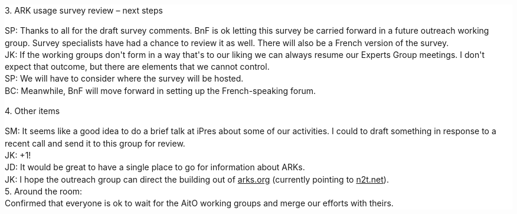 3\. ARK usage survey review – next steps  

SP: Thanks to all for the draft survey comments. BnF is ok letting this survey be carried forward in a future outreach working group. Survey specialists have had a chance to review it as well. There will also be a French version of the survey.  
JK: If the working groups don't form in a way that's to our liking we can always resume our Experts Group meetings. I don't expect that outcome, but there are elements that we cannot control.  
SP: We will have to consider where the survey will be hosted.  
BC: Meanwhile, BnF will move forward in setting up the French-speaking forum.  

4\. Other items

SM: It seems like a good idea to do a brief talk at iPres about some of our activities. I could to draft something in response to a recent call and send it to this group for review.  
JK: +1!  
JD: It would be great to have a single place to go for information about ARKs.  
JK: I hope the outreach group can direct the building out of [arks.org](http://arks.org/) (currently pointing to [n2t.net](http://n2t.net/)).  
5\. Around the room:  
Confirmed that everyone is ok to wait for the AitO working groups and merge our efforts with theirs.